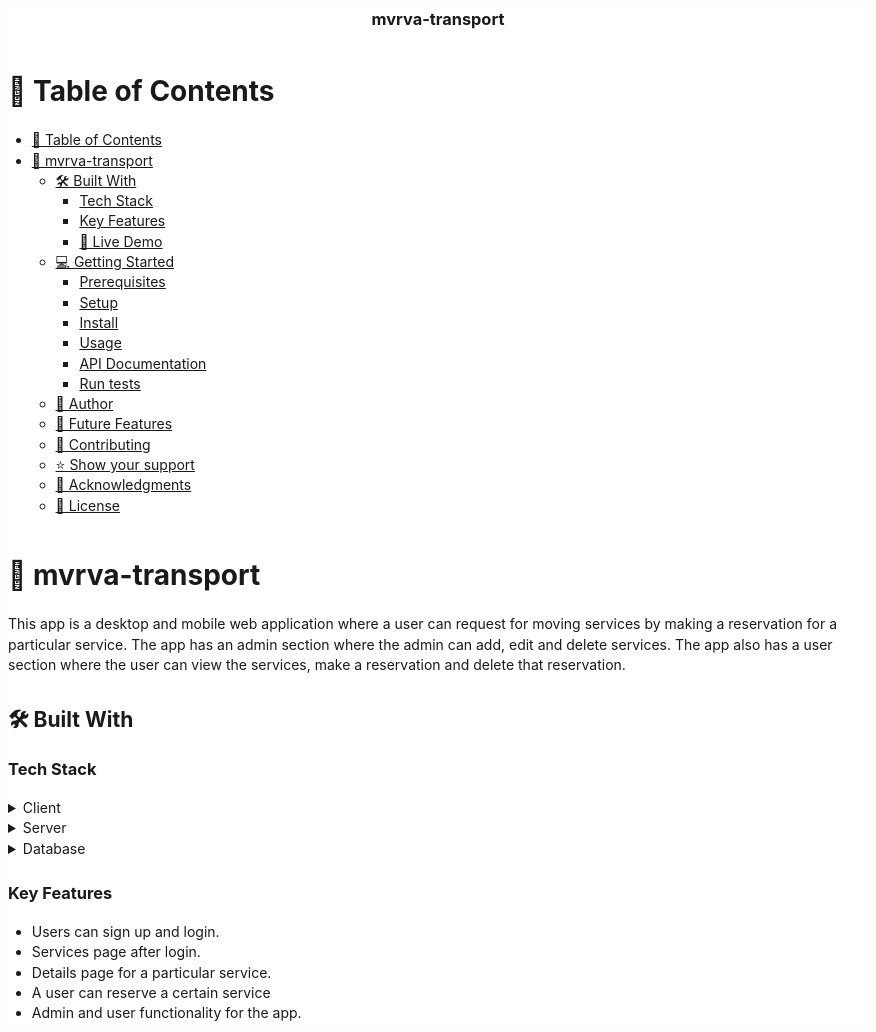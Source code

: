 <a name="readme-top"></a>

<div align="center">

  <h3><b>mvrva-transport</b></h3>

</div>

# 📗 Table of Contents

- [📗 Table of Contents](#-table-of-contents)
- [📖 mvrva-transport ](#-mvrva-transport-)
  - [🛠 Built With ](#-built-with-)
    - [Tech Stack ](#tech-stack-)
    - [Key Features ](#key-features-)
    - [🚀 Live Demo](#live-demo) 
  - [💻 Getting Started ](#-getting-started-)
    - [Prerequisites](#prerequisites)
    - [Setup](#setup)
    - [Install](#install)
    - [Usage](#usage)
    - [API Documentation](#documentation)
    - [Run tests](#run-tests)
  - [👥 Author ](#-author-)
  - [🔭 Future Features ](#-future-features-)
  - [🤝 Contributing ](#-contributing-)
  - [⭐️ Show your support ](#️-show-your-support-)
  - [🙏 Acknowledgments ](#-acknowledgments-)
  - [📝 License ](#-license-)



# 📖 mvrva-transport <a name="about-project"></a>

This app is a desktop and mobile web application where a user can request for moving services by making a reservation for a particular service. The app has an admin section where the admin can add, edit and delete services. The app also has a user section where the user can view the services, make a reservation and delete that reservation.

## 🛠 Built With <a name="built-with"></a>

### Tech Stack <a name="tech-stack"></a>

<details><summary>Client</summary></details>

<details><summary>Server</summary></details>

<details><summary>Database</summary></details>

### Key Features <a name="key-features"></a>

- Users can sign up and login.
- Services page after login.
- Details page for a particular service.
- A user can reserve a certain service
- Admin and user functionality for the app.
